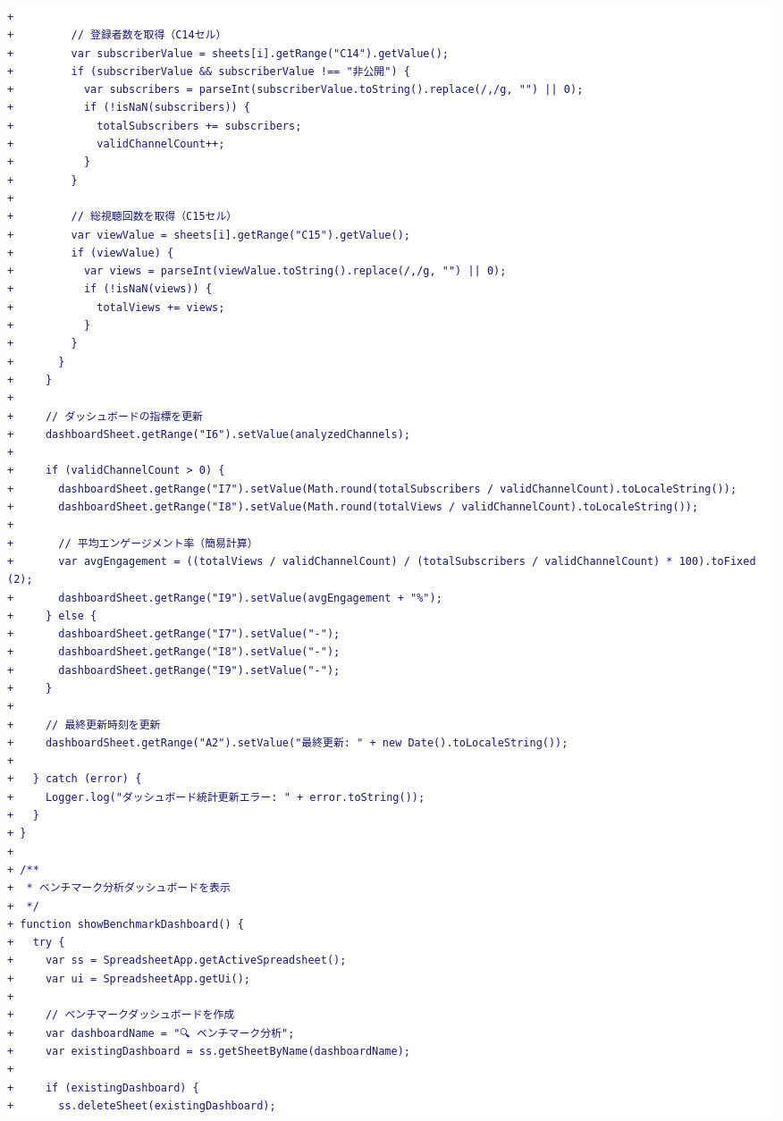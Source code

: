 ```diff
+         
+         // 登録者数を取得（C14セル）
+         var subscriberValue = sheets[i].getRange("C14").getValue();
+         if (subscriberValue && subscriberValue !== "非公開") {
+           var subscribers = parseInt(subscriberValue.toString().replace(/,/g, "") || 0);
+           if (!isNaN(subscribers)) {
+             totalSubscribers += subscribers;
+             validChannelCount++;
+           }
+         }
+         
+         // 総視聴回数を取得（C15セル）
+         var viewValue = sheets[i].getRange("C15").getValue();
+         if (viewValue) {
+           var views = parseInt(viewValue.toString().replace(/,/g, "") || 0);
+           if (!isNaN(views)) {
+             totalViews += views;
+           }
+         }
+       }
+     }
+     
+     // ダッシュボードの指標を更新
+     dashboardSheet.getRange("I6").setValue(analyzedChannels);
+     
+     if (validChannelCount > 0) {
+       dashboardSheet.getRange("I7").setValue(Math.round(totalSubscribers / validChannelCount).toLocaleString());
+       dashboardSheet.getRange("I8").setValue(Math.round(totalViews / validChannelCount).toLocaleString());
+       
+       // 平均エンゲージメント率（簡易計算）
+       var avgEngagement = ((totalViews / validChannelCount) / (totalSubscribers / validChannelCount) * 100).toFixed(2);
+       dashboardSheet.getRange("I9").setValue(avgEngagement + "%");
+     } else {
+       dashboardSheet.getRange("I7").setValue("-");
+       dashboardSheet.getRange("I8").setValue("-");
+       dashboardSheet.getRange("I9").setValue("-");
+     }
+     
+     // 最終更新時刻を更新
+     dashboardSheet.getRange("A2").setValue("最終更新: " + new Date().toLocaleString());
+     
+   } catch (error) {
+     Logger.log("ダッシュボード統計更新エラー: " + error.toString());
+   }
+ }
+ 
+ /**
+  * ベンチマーク分析ダッシュボードを表示
+  */
+ function showBenchmarkDashboard() {
+   try {
+     var ss = SpreadsheetApp.getActiveSpreadsheet();
+     var ui = SpreadsheetApp.getUi();
+     
+     // ベンチマークダッシュボードを作成
+     var dashboardName = "🔍 ベンチマーク分析";
+     var existingDashboard = ss.getSheetByName(dashboardName);
+     
+     if (existingDashboard) {
+       ss.deleteSheet(existingDashboard);
```
